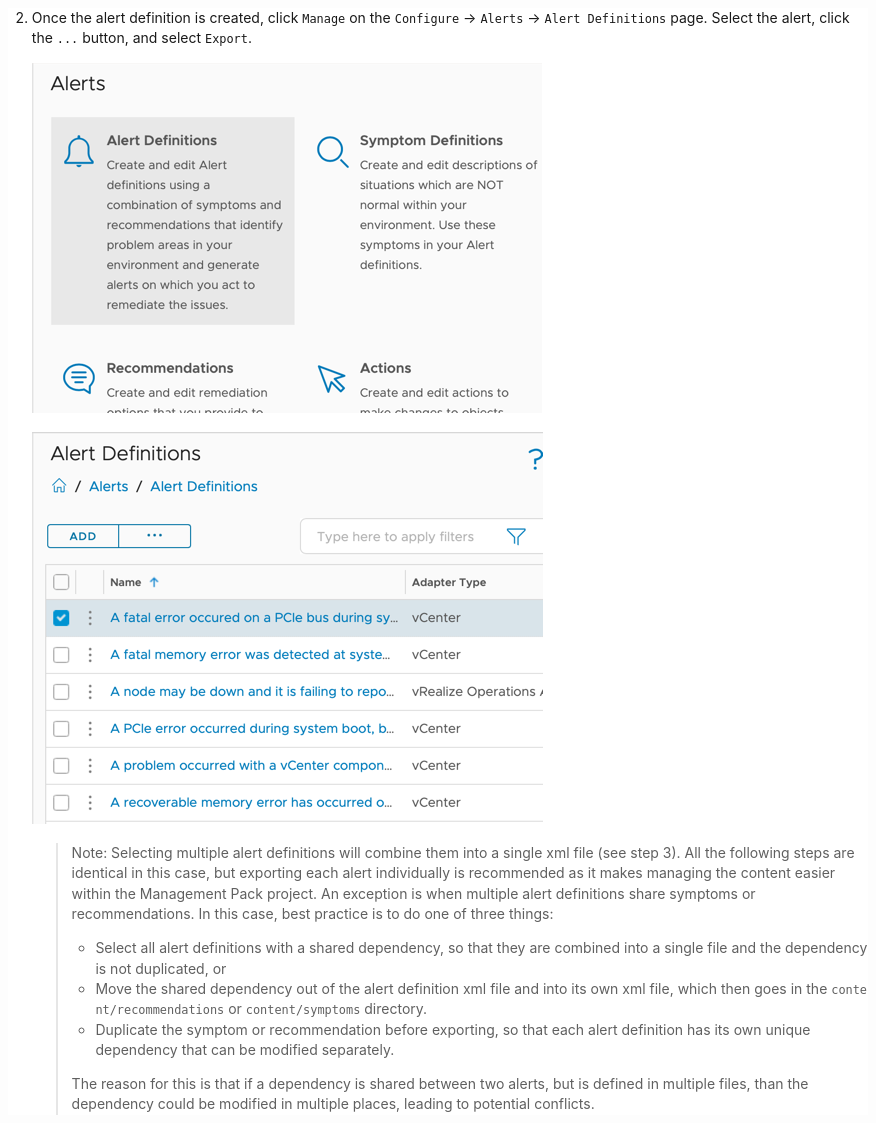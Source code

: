 2. Once the alert definition is created, click `Manage` on the `Configure` &rarr; `Alerts` &rarr; `Alert Definitions` page. Select the alert, click the `...` button, and select `Export`.

   ![](export_alert_1.png)
 
   ![](export_alert_2.png)
 
   > Note: Selecting multiple alert definitions will combine them into a single xml file (see step 3). All the following steps are identical in this case, but exporting each alert individually is recommended as it makes managing the content easier within the Management Pack project. An exception is when multiple alert definitions share symptoms or recommendations. In this case, best practice is to do one of three things:
   > * Select all alert definitions with a shared dependency, so that they are combined into a single file and the dependency is not duplicated, or
   > * Move the shared dependency out of the alert definition xml file and into its own xml file, which then goes in the `content/recommendations` or `content/symptoms` directory.
   > * Duplicate the symptom or recommendation before exporting, so that each alert definition has its own unique dependency that can be modified separately.
   > 
   > The reason for this is that if a dependency is shared between two alerts, but is defined in multiple files, than the dependency could be modified in multiple places, leading to potential conflicts.
   